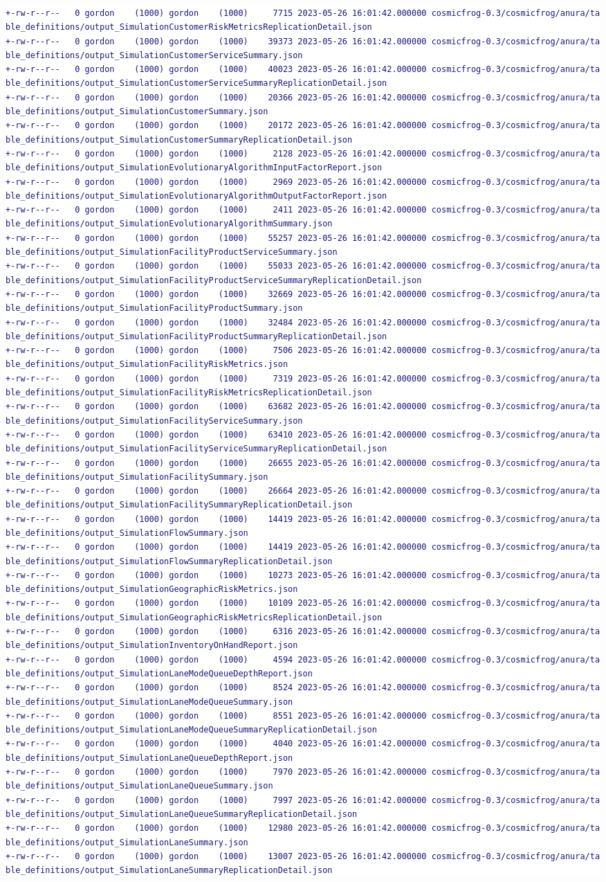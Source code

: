 ```diff
+-rw-r--r--   0 gordon    (1000) gordon    (1000)     7715 2023-05-26 16:01:42.000000 cosmicfrog-0.3/cosmicfrog/anura/table_definitions/output_SimulationCustomerRiskMetricsReplicationDetail.json
+-rw-r--r--   0 gordon    (1000) gordon    (1000)    39373 2023-05-26 16:01:42.000000 cosmicfrog-0.3/cosmicfrog/anura/table_definitions/output_SimulationCustomerServiceSummary.json
+-rw-r--r--   0 gordon    (1000) gordon    (1000)    40023 2023-05-26 16:01:42.000000 cosmicfrog-0.3/cosmicfrog/anura/table_definitions/output_SimulationCustomerServiceSummaryReplicationDetail.json
+-rw-r--r--   0 gordon    (1000) gordon    (1000)    20366 2023-05-26 16:01:42.000000 cosmicfrog-0.3/cosmicfrog/anura/table_definitions/output_SimulationCustomerSummary.json
+-rw-r--r--   0 gordon    (1000) gordon    (1000)    20172 2023-05-26 16:01:42.000000 cosmicfrog-0.3/cosmicfrog/anura/table_definitions/output_SimulationCustomerSummaryReplicationDetail.json
+-rw-r--r--   0 gordon    (1000) gordon    (1000)     2128 2023-05-26 16:01:42.000000 cosmicfrog-0.3/cosmicfrog/anura/table_definitions/output_SimulationEvolutionaryAlgorithmInputFactorReport.json
+-rw-r--r--   0 gordon    (1000) gordon    (1000)     2969 2023-05-26 16:01:42.000000 cosmicfrog-0.3/cosmicfrog/anura/table_definitions/output_SimulationEvolutionaryAlgorithmOutputFactorReport.json
+-rw-r--r--   0 gordon    (1000) gordon    (1000)     2411 2023-05-26 16:01:42.000000 cosmicfrog-0.3/cosmicfrog/anura/table_definitions/output_SimulationEvolutionaryAlgorithmSummary.json
+-rw-r--r--   0 gordon    (1000) gordon    (1000)    55257 2023-05-26 16:01:42.000000 cosmicfrog-0.3/cosmicfrog/anura/table_definitions/output_SimulationFacilityProductServiceSummary.json
+-rw-r--r--   0 gordon    (1000) gordon    (1000)    55033 2023-05-26 16:01:42.000000 cosmicfrog-0.3/cosmicfrog/anura/table_definitions/output_SimulationFacilityProductServiceSummaryReplicationDetail.json
+-rw-r--r--   0 gordon    (1000) gordon    (1000)    32669 2023-05-26 16:01:42.000000 cosmicfrog-0.3/cosmicfrog/anura/table_definitions/output_SimulationFacilityProductSummary.json
+-rw-r--r--   0 gordon    (1000) gordon    (1000)    32484 2023-05-26 16:01:42.000000 cosmicfrog-0.3/cosmicfrog/anura/table_definitions/output_SimulationFacilityProductSummaryReplicationDetail.json
+-rw-r--r--   0 gordon    (1000) gordon    (1000)     7506 2023-05-26 16:01:42.000000 cosmicfrog-0.3/cosmicfrog/anura/table_definitions/output_SimulationFacilityRiskMetrics.json
+-rw-r--r--   0 gordon    (1000) gordon    (1000)     7319 2023-05-26 16:01:42.000000 cosmicfrog-0.3/cosmicfrog/anura/table_definitions/output_SimulationFacilityRiskMetricsReplicationDetail.json
+-rw-r--r--   0 gordon    (1000) gordon    (1000)    63682 2023-05-26 16:01:42.000000 cosmicfrog-0.3/cosmicfrog/anura/table_definitions/output_SimulationFacilityServiceSummary.json
+-rw-r--r--   0 gordon    (1000) gordon    (1000)    63410 2023-05-26 16:01:42.000000 cosmicfrog-0.3/cosmicfrog/anura/table_definitions/output_SimulationFacilityServiceSummaryReplicationDetail.json
+-rw-r--r--   0 gordon    (1000) gordon    (1000)    26655 2023-05-26 16:01:42.000000 cosmicfrog-0.3/cosmicfrog/anura/table_definitions/output_SimulationFacilitySummary.json
+-rw-r--r--   0 gordon    (1000) gordon    (1000)    26664 2023-05-26 16:01:42.000000 cosmicfrog-0.3/cosmicfrog/anura/table_definitions/output_SimulationFacilitySummaryReplicationDetail.json
+-rw-r--r--   0 gordon    (1000) gordon    (1000)    14419 2023-05-26 16:01:42.000000 cosmicfrog-0.3/cosmicfrog/anura/table_definitions/output_SimulationFlowSummary.json
+-rw-r--r--   0 gordon    (1000) gordon    (1000)    14419 2023-05-26 16:01:42.000000 cosmicfrog-0.3/cosmicfrog/anura/table_definitions/output_SimulationFlowSummaryReplicationDetail.json
+-rw-r--r--   0 gordon    (1000) gordon    (1000)    10273 2023-05-26 16:01:42.000000 cosmicfrog-0.3/cosmicfrog/anura/table_definitions/output_SimulationGeographicRiskMetrics.json
+-rw-r--r--   0 gordon    (1000) gordon    (1000)    10109 2023-05-26 16:01:42.000000 cosmicfrog-0.3/cosmicfrog/anura/table_definitions/output_SimulationGeographicRiskMetricsReplicationDetail.json
+-rw-r--r--   0 gordon    (1000) gordon    (1000)     6316 2023-05-26 16:01:42.000000 cosmicfrog-0.3/cosmicfrog/anura/table_definitions/output_SimulationInventoryOnHandReport.json
+-rw-r--r--   0 gordon    (1000) gordon    (1000)     4594 2023-05-26 16:01:42.000000 cosmicfrog-0.3/cosmicfrog/anura/table_definitions/output_SimulationLaneModeQueueDepthReport.json
+-rw-r--r--   0 gordon    (1000) gordon    (1000)     8524 2023-05-26 16:01:42.000000 cosmicfrog-0.3/cosmicfrog/anura/table_definitions/output_SimulationLaneModeQueueSummary.json
+-rw-r--r--   0 gordon    (1000) gordon    (1000)     8551 2023-05-26 16:01:42.000000 cosmicfrog-0.3/cosmicfrog/anura/table_definitions/output_SimulationLaneModeQueueSummaryReplicationDetail.json
+-rw-r--r--   0 gordon    (1000) gordon    (1000)     4040 2023-05-26 16:01:42.000000 cosmicfrog-0.3/cosmicfrog/anura/table_definitions/output_SimulationLaneQueueDepthReport.json
+-rw-r--r--   0 gordon    (1000) gordon    (1000)     7970 2023-05-26 16:01:42.000000 cosmicfrog-0.3/cosmicfrog/anura/table_definitions/output_SimulationLaneQueueSummary.json
+-rw-r--r--   0 gordon    (1000) gordon    (1000)     7997 2023-05-26 16:01:42.000000 cosmicfrog-0.3/cosmicfrog/anura/table_definitions/output_SimulationLaneQueueSummaryReplicationDetail.json
+-rw-r--r--   0 gordon    (1000) gordon    (1000)    12980 2023-05-26 16:01:42.000000 cosmicfrog-0.3/cosmicfrog/anura/table_definitions/output_SimulationLaneSummary.json
+-rw-r--r--   0 gordon    (1000) gordon    (1000)    13007 2023-05-26 16:01:42.000000 cosmicfrog-0.3/cosmicfrog/anura/table_definitions/output_SimulationLaneSummaryReplicationDetail.json
```
